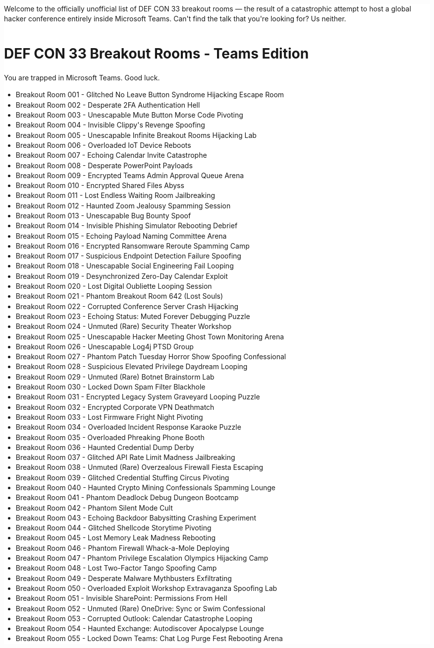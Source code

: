 Welcome to the officially unofficial list of DEF CON 33 breakout rooms — the result of a catastrophic attempt to host a global hacker conference entirely inside Microsoft Teams.
Can't find the talk that you're looking for? Us neither.

# DEF CON 33 Breakout Rooms - Teams Edition

You are trapped in Microsoft Teams. Good luck.

- Breakout Room 001 - Glitched No Leave Button Syndrome Hijacking Escape Room
- Breakout Room 002 - Desperate 2FA Authentication Hell
- Breakout Room 003 - Unescapable Mute Button Morse Code Pivoting
- Breakout Room 004 - Invisible Clippy's Revenge Spoofing
- Breakout Room 005 - Unescapable Infinite Breakout Rooms Hijacking Lab
- Breakout Room 006 - Overloaded IoT Device Reboots
- Breakout Room 007 - Echoing Calendar Invite Catastrophe
- Breakout Room 008 - Desperate PowerPoint Payloads
- Breakout Room 009 - Encrypted Teams Admin Approval Queue Arena
- Breakout Room 010 - Encrypted Shared Files Abyss
- Breakout Room 011 - Lost Endless Waiting Room Jailbreaking
- Breakout Room 012 - Haunted Zoom Jealousy Spamming Session
- Breakout Room 013 - Unescapable Bug Bounty Spoof
- Breakout Room 014 - Invisible Phishing Simulator Rebooting Debrief
- Breakout Room 015 - Echoing Payload Naming Committee Arena
- Breakout Room 016 - Encrypted Ransomware Reroute Spamming Camp
- Breakout Room 017 - Suspicious Endpoint Detection Failure Spoofing
- Breakout Room 018 - Unescapable Social Engineering Fail Looping
- Breakout Room 019 - Desynchronized Zero-Day Calendar Exploit
- Breakout Room 020 - Lost Digital Oubliette Looping Session
- Breakout Room 021 - Phantom Breakout Room 642 (Lost Souls)
- Breakout Room 022 - Corrupted Conference Server Crash Hijacking
- Breakout Room 023 - Echoing Status: Muted Forever Debugging Puzzle
- Breakout Room 024 - Unmuted (Rare) Security Theater Workshop
- Breakout Room 025 - Unescapable Hacker Meeting Ghost Town Monitoring Arena
- Breakout Room 026 - Unescapable Log4j PTSD Group
- Breakout Room 027 - Phantom Patch Tuesday Horror Show Spoofing Confessional
- Breakout Room 028 - Suspicious Elevated Privilege Daydream Looping
- Breakout Room 029 - Unmuted (Rare) Botnet Brainstorm Lab
- Breakout Room 030 - Locked Down Spam Filter Blackhole
- Breakout Room 031 - Encrypted Legacy System Graveyard Looping Puzzle
- Breakout Room 032 - Encrypted Corporate VPN Deathmatch
- Breakout Room 033 - Lost Firmware Fright Night Pivoting
- Breakout Room 034 - Overloaded Incident Response Karaoke Puzzle
- Breakout Room 035 - Overloaded Phreaking Phone Booth
- Breakout Room 036 - Haunted Credential Dump Derby
- Breakout Room 037 - Glitched API Rate Limit Madness Jailbreaking
- Breakout Room 038 - Unmuted (Rare) Overzealous Firewall Fiesta Escaping
- Breakout Room 039 - Glitched Credential Stuffing Circus Pivoting
- Breakout Room 040 - Haunted Crypto Mining Confessionals Spamming Lounge
- Breakout Room 041 - Phantom Deadlock Debug Dungeon Bootcamp
- Breakout Room 042 - Phantom Silent Mode Cult
- Breakout Room 043 - Echoing Backdoor Babysitting Crashing Experiment
- Breakout Room 044 - Glitched Shellcode Storytime Pivoting
- Breakout Room 045 - Lost Memory Leak Madness Rebooting
- Breakout Room 046 - Phantom Firewall Whack-a-Mole Deploying
- Breakout Room 047 - Phantom Privilege Escalation Olympics Hijacking Camp
- Breakout Room 048 - Lost Two-Factor Tango Spoofing Camp
- Breakout Room 049 - Desperate Malware Mythbusters Exfiltrating
- Breakout Room 050 - Overloaded Exploit Workshop Extravaganza Spoofing Lab
- Breakout Room 051 - Invisible SharePoint: Permissions From Hell
- Breakout Room 052 - Unmuted (Rare) OneDrive: Sync or Swim Confessional
- Breakout Room 053 - Corrupted Outlook: Calendar Catastrophe Looping
- Breakout Room 054 - Haunted Exchange: Autodiscover Apocalypse Lounge
- Breakout Room 055 - Locked Down Teams: Chat Log Purge Fest Rebooting Arena